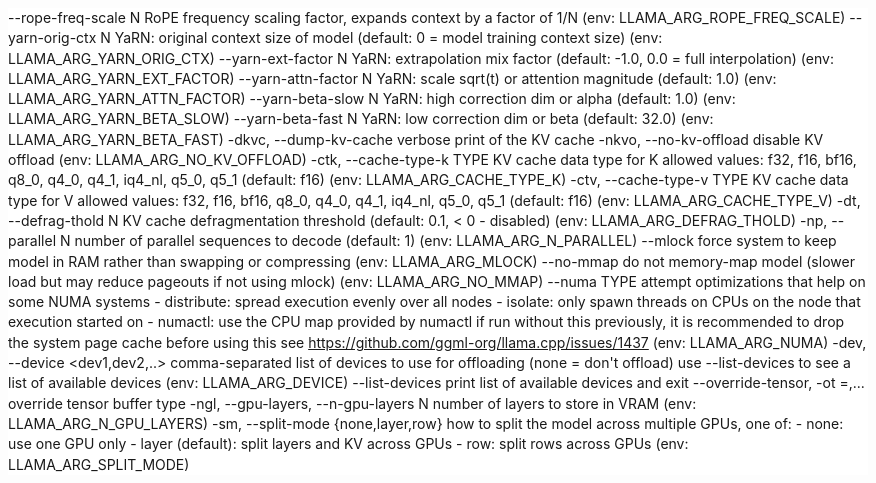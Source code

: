 --rope-freq-scale N                     RoPE frequency scaling factor, expands context by a factor of 1/N
                                        (env: LLAMA_ARG_ROPE_FREQ_SCALE)
--yarn-orig-ctx N                       YaRN: original context size of model (default: 0 = model training
                                        context size)
                                        (env: LLAMA_ARG_YARN_ORIG_CTX)
--yarn-ext-factor N                     YaRN: extrapolation mix factor (default: -1.0, 0.0 = full
                                        interpolation)
                                        (env: LLAMA_ARG_YARN_EXT_FACTOR)
--yarn-attn-factor N                    YaRN: scale sqrt(t) or attention magnitude (default: 1.0)
                                        (env: LLAMA_ARG_YARN_ATTN_FACTOR)
--yarn-beta-slow N                      YaRN: high correction dim or alpha (default: 1.0)
                                        (env: LLAMA_ARG_YARN_BETA_SLOW)
--yarn-beta-fast N                      YaRN: low correction dim or beta (default: 32.0)
                                        (env: LLAMA_ARG_YARN_BETA_FAST)
-dkvc, --dump-kv-cache                  verbose print of the KV cache
-nkvo, --no-kv-offload                  disable KV offload
                                        (env: LLAMA_ARG_NO_KV_OFFLOAD)
-ctk,  --cache-type-k TYPE              KV cache data type for K
                                        allowed values: f32, f16, bf16, q8_0, q4_0, q4_1, iq4_nl, q5_0, q5_1
                                        (default: f16)
                                        (env: LLAMA_ARG_CACHE_TYPE_K)
-ctv,  --cache-type-v TYPE              KV cache data type for V
                                        allowed values: f32, f16, bf16, q8_0, q4_0, q4_1, iq4_nl, q5_0, q5_1
                                        (default: f16)
                                        (env: LLAMA_ARG_CACHE_TYPE_V)
-dt,   --defrag-thold N                 KV cache defragmentation threshold (default: 0.1, < 0 - disabled)
                                        (env: LLAMA_ARG_DEFRAG_THOLD)
-np,   --parallel N                     number of parallel sequences to decode (default: 1)
                                        (env: LLAMA_ARG_N_PARALLEL)
--mlock                                 force system to keep model in RAM rather than swapping or compressing
                                        (env: LLAMA_ARG_MLOCK)
--no-mmap                               do not memory-map model (slower load but may reduce pageouts if not
                                        using mlock)
                                        (env: LLAMA_ARG_NO_MMAP)
--numa TYPE                             attempt optimizations that help on some NUMA systems
                                        - distribute: spread execution evenly over all nodes
                                        - isolate: only spawn threads on CPUs on the node that execution
                                        started on
                                        - numactl: use the CPU map provided by numactl
                                        if run without this previously, it is recommended to drop the system
                                        page cache before using this
                                        see https://github.com/ggml-org/llama.cpp/issues/1437
                                        (env: LLAMA_ARG_NUMA)
-dev,  --device <dev1,dev2,..>          comma-separated list of devices to use for offloading (none = don't
                                        offload)
                                        use --list-devices to see a list of available devices
                                        (env: LLAMA_ARG_DEVICE)
--list-devices                          print list of available devices and exit
--override-tensor, -ot <tensor name pattern>=<buffer type>,...
                                        override tensor buffer type
-ngl,  --gpu-layers, --n-gpu-layers N   number of layers to store in VRAM
                                        (env: LLAMA_ARG_N_GPU_LAYERS)
-sm,   --split-mode {none,layer,row}    how to split the model across multiple GPUs, one of:
                                        - none: use one GPU only
                                        - layer (default): split layers and KV across GPUs
                                        - row: split rows across GPUs
                                        (env: LLAMA_ARG_SPLIT_MODE)